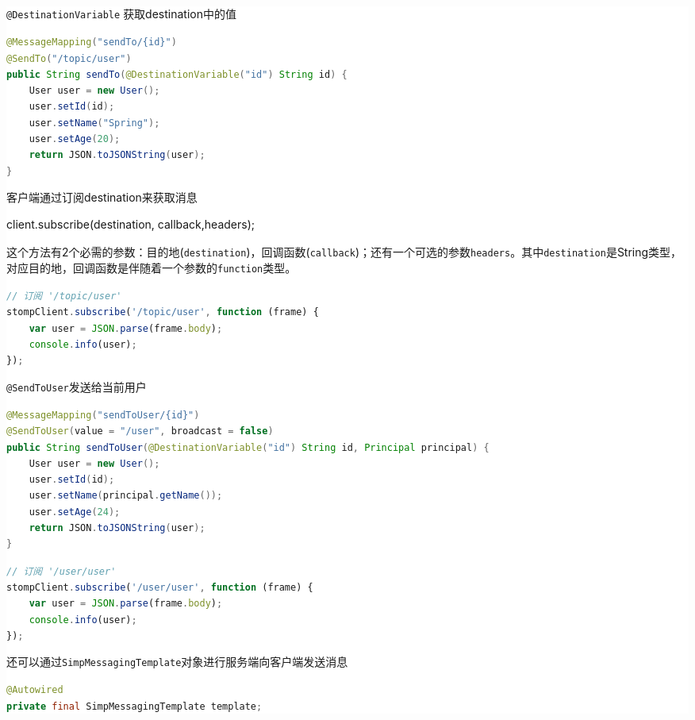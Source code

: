 `@DestinationVariable` 获取destination中的值

```java
@MessageMapping("sendTo/{id}")
@SendTo("/topic/user")
public String sendTo(@DestinationVariable("id") String id) {
    User user = new User();
    user.setId(id);
    user.setName("Spring");
    user.setAge(20);
    return JSON.toJSONString(user);
}
```



客户端通过订阅destination来获取消息

client.subscribe(destination, callback,headers);

这个方法有2个必需的参数：目的地(`destination`)，回调函数(`callback`)；还有一个可选的参数`headers`。其中`destination`是String类型，对应目的地，回调函数是伴随着一个参数的`function`类型。

```javascript
// 订阅 '/topic/user'
stompClient.subscribe('/topic/user', function (frame) {
    var user = JSON.parse(frame.body);
    console.info(user);
});
```


`@SendToUser`发送给当前用户

```java
@MessageMapping("sendToUser/{id}")
@SendToUser(value = "/user", broadcast = false)
public String sendToUser(@DestinationVariable("id") String id, Principal principal) {
    User user = new User();
    user.setId(id);
    user.setName(principal.getName());
    user.setAge(24);
    return JSON.toJSONString(user);
}
```

```js
// 订阅 '/user/user'
stompClient.subscribe('/user/user', function (frame) {
    var user = JSON.parse(frame.body);
    console.info(user);
});
```



还可以通过`SimpMessagingTemplate`对象进行服务端向客户端发送消息

```java
@Autowired
private final SimpMessagingTemplate template;
```

